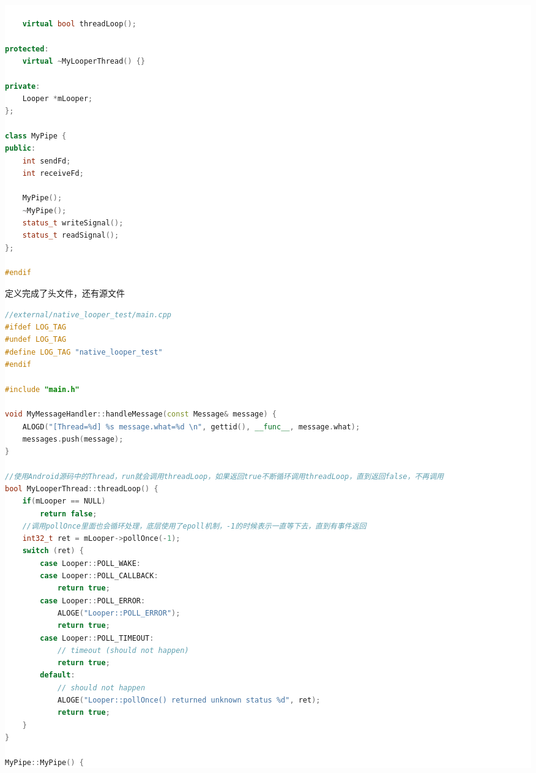 ```c++
	
    virtual bool threadLoop();

protected:
    virtual ~MyLooperThread() {}

private:
    Looper *mLooper;
};

class MyPipe {
public:
    int sendFd;
    int receiveFd;
    
    MyPipe();
    ~MyPipe();
    status_t writeSignal();
    status_t readSignal();
};

#endif
```

定义完成了头文件，还有源文件

```c++
//external/native_looper_test/main.cpp
#ifdef LOG_TAG
#undef LOG_TAG
#define LOG_TAG "native_looper_test"
#endif

#include "main.h"

void MyMessageHandler::handleMessage(const Message& message) {
    ALOGD("[Thread=%d] %s message.what=%d \n", gettid(), __func__, message.what);
    messages.push(message);
}

//使用Android源码中的Thread，run就会调用threadLoop，如果返回true不断循环调用threadLoop，直到返回false，不再调用
bool MyLooperThread::threadLoop() {
    if(mLooper == NULL)
        return false;
    //调用pollOnce里面也会循环处理，底层使用了epoll机制，-1的时候表示一直等下去，直到有事件返回
    int32_t ret = mLooper->pollOnce(-1);
    switch (ret) {
        case Looper::POLL_WAKE:
        case Looper::POLL_CALLBACK:
            return true;
        case Looper::POLL_ERROR:
            ALOGE("Looper::POLL_ERROR");
            return true;
        case Looper::POLL_TIMEOUT:
            // timeout (should not happen)
            return true;
        default:
            // should not happen
            ALOGE("Looper::pollOnce() returned unknown status %d", ret);
            return true;
    }
}

MyPipe::MyPipe() {
```